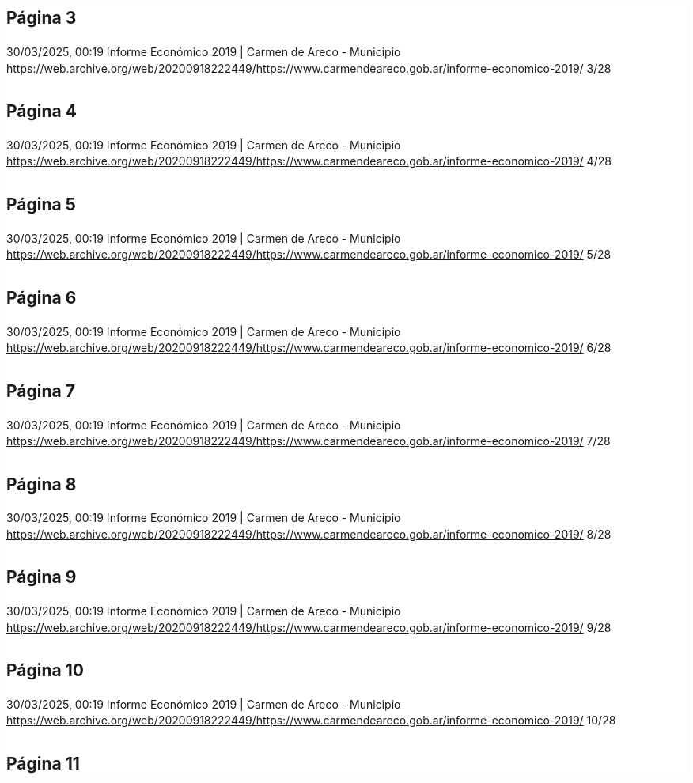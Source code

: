 ## Página 3

30/03/2025, 00:19 Informe Económico 2019 | Carmen de Areco - Municipio
https://web.archive.org/web/20200918222449/https://www.carmendeareco.gob.ar/informe-economico-2019/ 3/28

## Página 4

30/03/2025, 00:19 Informe Económico 2019 | Carmen de Areco - Municipio
https://web.archive.org/web/20200918222449/https://www.carmendeareco.gob.ar/informe-economico-2019/ 4/28

## Página 5

30/03/2025, 00:19 Informe Económico 2019 | Carmen de Areco - Municipio
https://web.archive.org/web/20200918222449/https://www.carmendeareco.gob.ar/informe-economico-2019/ 5/28

## Página 6

30/03/2025, 00:19 Informe Económico 2019 | Carmen de Areco - Municipio
https://web.archive.org/web/20200918222449/https://www.carmendeareco.gob.ar/informe-economico-2019/ 6/28

## Página 7

30/03/2025, 00:19 Informe Económico 2019 | Carmen de Areco - Municipio
https://web.archive.org/web/20200918222449/https://www.carmendeareco.gob.ar/informe-economico-2019/ 7/28

## Página 8

30/03/2025, 00:19 Informe Económico 2019 | Carmen de Areco - Municipio
https://web.archive.org/web/20200918222449/https://www.carmendeareco.gob.ar/informe-economico-2019/ 8/28

## Página 9

30/03/2025, 00:19 Informe Económico 2019 | Carmen de Areco - Municipio
https://web.archive.org/web/20200918222449/https://www.carmendeareco.gob.ar/informe-economico-2019/ 9/28

## Página 10

30/03/2025, 00:19 Informe Económico 2019 | Carmen de Areco - Municipio
https://web.archive.org/web/20200918222449/https://www.carmendeareco.gob.ar/informe-economico-2019/ 10/28

## Página 11
